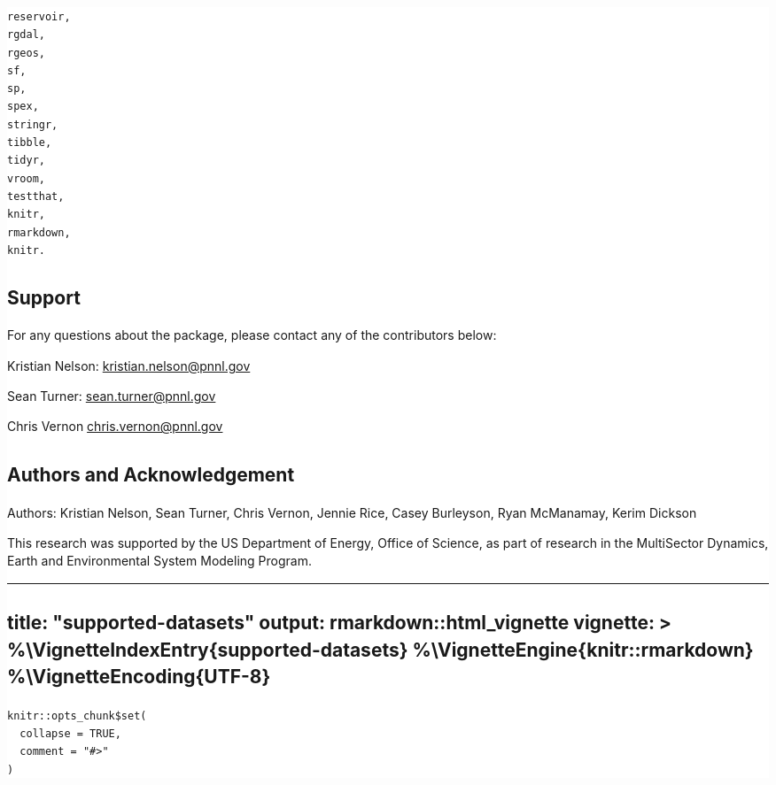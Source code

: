     reservoir,
    rgdal,
    rgeos,
    sf,
    sp,
    spex,
    stringr,
    tibble,
    tidyr,
    vroom,
    testthat,
    knitr,
    rmarkdown,
    knitr.

## Support

For any questions about the package, please contact any of the contributors below:

Kristian Nelson:
kristian.nelson@pnnl.gov

Sean Turner:
sean.turner@pnnl.gov

Chris Vernon
chris.vernon@pnnl.gov


## Authors and Acknowledgement 

Authors: Kristian Nelson, Sean Turner, Chris Vernon, Jennie Rice, Casey Burleyson, Ryan McManamay, Kerim Dickson

This research was supported by the US Department of Energy, Office of Science, as 
part of research in the MultiSector Dynamics, Earth and Environmental System Modeling Program.





---
title: "supported-datasets"
output: rmarkdown::html_vignette
vignette: >
  %\VignetteIndexEntry{supported-datasets}
  %\VignetteEngine{knitr::rmarkdown}
  %\VignetteEncoding{UTF-8}
---

```{r, include = FALSE}
knitr::opts_chunk$set(
  collapse = TRUE,
  comment = "#>"
)
```
